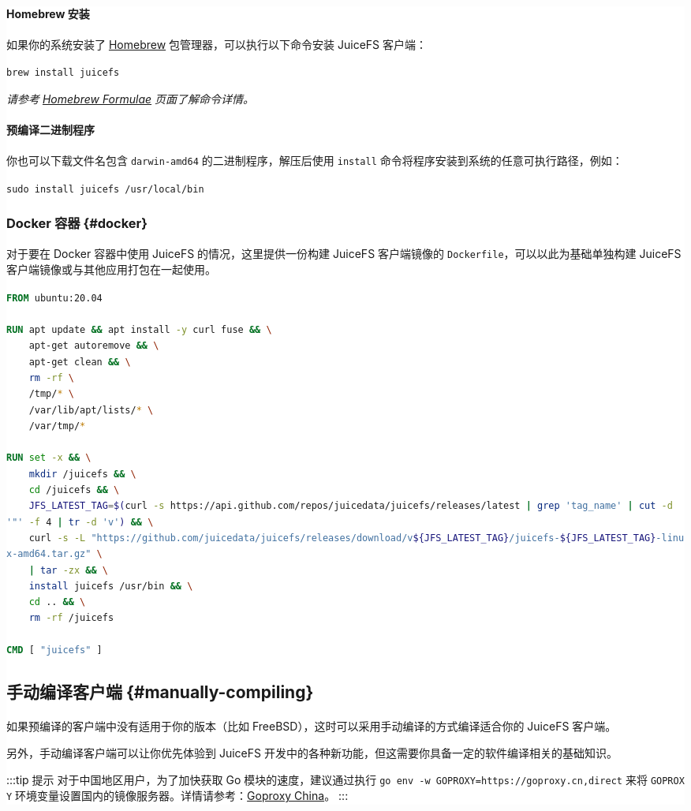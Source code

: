 #### Homebrew 安装

如果你的系统安装了 [Homebrew](https://brew.sh) 包管理器，可以执行以下命令安装 JuiceFS 客户端：

```shell
brew install juicefs
```

*请参考 [Homebrew Formulae](https://formulae.brew.sh/formula/juicefs#default) 页面了解命令详情。*

#### 预编译二进制程序

你也可以下载文件名包含 `darwin-amd64` 的二进制程序，解压后使用 `install` 命令将程序安装到系统的任意可执行路径，例如：

```shell
sudo install juicefs /usr/local/bin
```

### Docker 容器 {#docker}

对于要在 Docker 容器中使用 JuiceFS 的情况，这里提供一份构建 JuiceFS 客户端镜像的 `Dockerfile`，可以以此为基础单独构建 JuiceFS 客户端镜像或与其他应用打包在一起使用。

```dockerfile
FROM ubuntu:20.04

RUN apt update && apt install -y curl fuse && \
    apt-get autoremove && \
    apt-get clean && \
    rm -rf \
    /tmp/* \
    /var/lib/apt/lists/* \
    /var/tmp/*

RUN set -x && \
    mkdir /juicefs && \
    cd /juicefs && \
    JFS_LATEST_TAG=$(curl -s https://api.github.com/repos/juicedata/juicefs/releases/latest | grep 'tag_name' | cut -d '"' -f 4 | tr -d 'v') && \
    curl -s -L "https://github.com/juicedata/juicefs/releases/download/v${JFS_LATEST_TAG}/juicefs-${JFS_LATEST_TAG}-linux-amd64.tar.gz" \
    | tar -zx && \
    install juicefs /usr/bin && \
    cd .. && \
    rm -rf /juicefs

CMD [ "juicefs" ]
```

## 手动编译客户端 {#manually-compiling}

如果预编译的客户端中没有适用于你的版本（比如 FreeBSD），这时可以采用手动编译的方式编译适合你的 JuiceFS 客户端。

另外，手动编译客户端可以让你优先体验到 JuiceFS 开发中的各种新功能，但这需要你具备一定的软件编译相关的基础知识。

:::tip 提示
对于中国地区用户，为了加快获取 Go 模块的速度，建议通过执行 `go env -w GOPROXY=https://goproxy.cn,direct` 来将 `GOPROXY` 环境变量设置国内的镜像服务器。详情请参考：[Goproxy China](https://github.com/goproxy/goproxy.cn)。
:::
